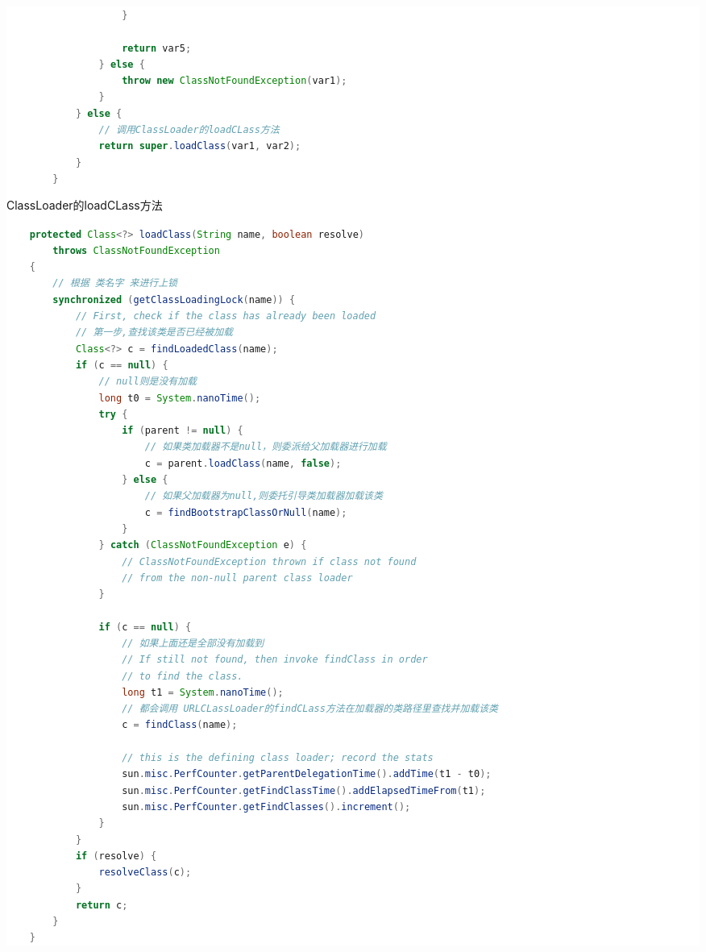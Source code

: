 ```java
                    }

                    return var5;
                } else {
                    throw new ClassNotFoundException(var1);
                }
            } else {
                // 调用ClassLoader的loadCLass方法
                return super.loadClass(var1, var2);
            }
        }
```

ClassLoader的loadCLass方法

```java
    protected Class<?> loadClass(String name, boolean resolve)
        throws ClassNotFoundException
    {
        // 根据 类名字 来进行上锁
        synchronized (getClassLoadingLock(name)) {
            // First, check if the class has already been loaded
            // 第一步,查找该类是否已经被加载
            Class<?> c = findLoadedClass(name);
            if (c == null) {
                // null则是没有加载
                long t0 = System.nanoTime();
                try {
                    if (parent != null) {
                        // 如果类加载器不是null，则委派给父加载器进行加载
                        c = parent.loadClass(name, false);
                    } else {
                        // 如果父加载器为null,则委托引导类加载器加载该类
                        c = findBootstrapClassOrNull(name);
                    }
                } catch (ClassNotFoundException e) {
                    // ClassNotFoundException thrown if class not found
                    // from the non-null parent class loader
                }

                if (c == null) {
                    // 如果上面还是全部没有加载到
                    // If still not found, then invoke findClass in order
                    // to find the class.
                    long t1 = System.nanoTime();
                    // 都会调用 URLCLassLoader的findCLass方法在加载器的类路径里查找并加载该类
                    c = findClass(name);

                    // this is the defining class loader; record the stats
                    sun.misc.PerfCounter.getParentDelegationTime().addTime(t1 - t0);
                    sun.misc.PerfCounter.getFindClassTime().addElapsedTimeFrom(t1);
                    sun.misc.PerfCounter.getFindClasses().increment();
                }
            }
            if (resolve) {
                resolveClass(c);
            }
            return c;
        }
    }
```
